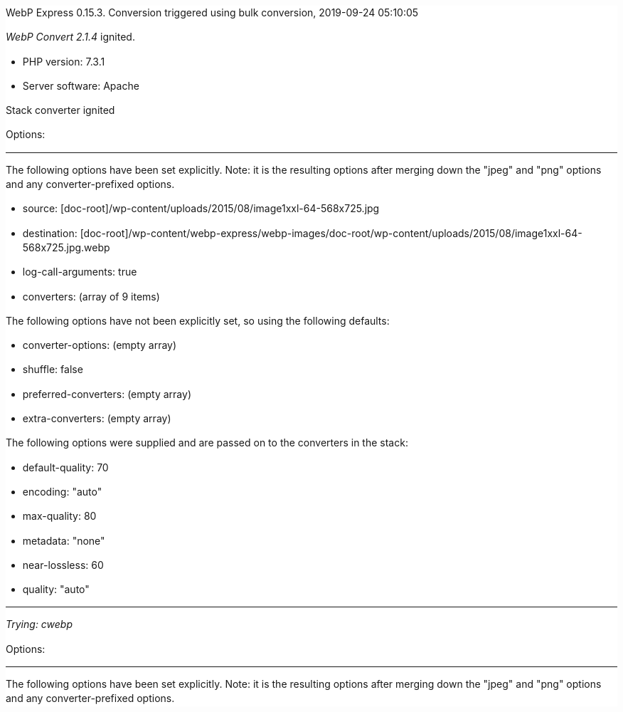 WebP Express 0.15.3. Conversion triggered using bulk conversion, 2019-09-24 05:10:05


*WebP Convert 2.1.4*  ignited.

- PHP version: 7.3.1

- Server software: Apache


Stack converter ignited


Options:

------------

The following options have been set explicitly. Note: it is the resulting options after merging down the "jpeg" and "png" options and any converter-prefixed options.

- source: [doc-root]/wp-content/uploads/2015/08/image1xxl-64-568x725.jpg

- destination: [doc-root]/wp-content/webp-express/webp-images/doc-root/wp-content/uploads/2015/08/image1xxl-64-568x725.jpg.webp

- log-call-arguments: true

- converters: (array of 9 items)


The following options have not been explicitly set, so using the following defaults:

- converter-options: (empty array)

- shuffle: false

- preferred-converters: (empty array)

- extra-converters: (empty array)


The following options were supplied and are passed on to the converters in the stack:

- default-quality: 70

- encoding: "auto"

- max-quality: 80

- metadata: "none"

- near-lossless: 60

- quality: "auto"

------------



*Trying: cwebp* 


Options:

------------

The following options have been set explicitly. Note: it is the resulting options after merging down the "jpeg" and "png" options and any converter-prefixed options.
